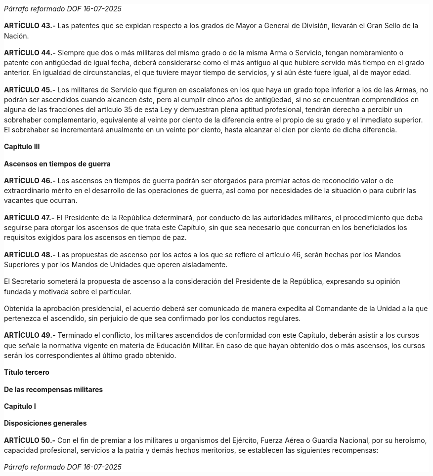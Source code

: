 *Párrafo reformado DOF 16-07-2025*

**ARTÍCULO 43.-** Las patentes que se expidan respecto a los grados de Mayor a General de División, llevarán el Gran Sello de la Nación.

**ARTÍCULO 44.-** Siempre que dos o más militares del mismo grado o de la misma Arma o Servicio, tengan nombramiento o patente con antigüedad de igual fecha, deberá considerarse como el más antiguo al que hubiere servido más tiempo en el grado anterior. En igualdad de circunstancias, el que tuviere mayor tiempo de servicios, y si aún éste fuere igual, al de mayor edad.

**ARTÍCULO 45.-** Los militares de Servicio que figuren en escalafones en los que haya un grado tope inferior a los de las Armas, no podrán ser ascendidos cuando alcancen éste, pero al cumplir cinco años de antigüedad, si no se encuentran comprendidos en alguna de las fracciones del artículo 35 de esta Ley y demuestran plena aptitud profesional, tendrán derecho a percibir un sobrehaber complementario, equivalente al veinte por ciento de la diferencia entre el propio de su grado y el inmediato superior. El sobrehaber se incrementará anualmente en un veinte por ciento, hasta alcanzar el cien por ciento de dicha diferencia.

**Capítulo III**

**Ascensos en tiempos de guerra**

**ARTÍCULO 46.-** Los ascensos en tiempos de guerra podrán ser otorgados para premiar actos de reconocido valor o de extraordinario mérito en el desarrollo de las operaciones de guerra, así como por necesidades de la situación o para cubrir las vacantes que ocurran.

**ARTÍCULO 47.-** El Presidente de la República determinará, por conducto de las autoridades militares, el procedimiento que deba seguirse para otorgar los ascensos de que trata este Capítulo, sin que sea necesario que concurran en los beneficiados los requisitos exigidos para los ascensos en tiempo de paz.

**ARTÍCULO 48.-** Las propuestas de ascenso por los actos a los que se refiere el artículo 46, serán hechas por los Mandos Superiores y por los Mandos de Unidades que operen aisladamente.

El Secretario someterá la propuesta de ascenso a la consideración del Presidente de la República, expresando su opinión fundada y motivada sobre el particular.

Obtenida la aprobación presidencial, el acuerdo deberá ser comunicado de manera expedita al Comandante de la Unidad a la que pertenezca el ascendido, sin perjuicio de que sea confirmado por los conductos regulares.

**ARTÍCULO 49.-** Terminado el conflicto, los militares ascendidos de conformidad con este Capítulo, deberán asistir a los cursos que señale la normativa vigente en materia de Educación Militar. En caso de que hayan obtenido dos o más ascensos, los cursos serán los correspondientes al último grado obtenido.

**Título tercero**

**De las recompensas militares**

**Capítulo I**

**Disposiciones generales**

**ARTÍCULO 50.-** Con el fin de premiar a los militares u organismos del Ejército, Fuerza Aérea o Guardia Nacional, por su heroísmo, capacidad profesional, servicios a la patria y demás hechos meritorios, se establecen las siguientes recompensas:

*Párrafo reformado DOF 16-07-2025*
